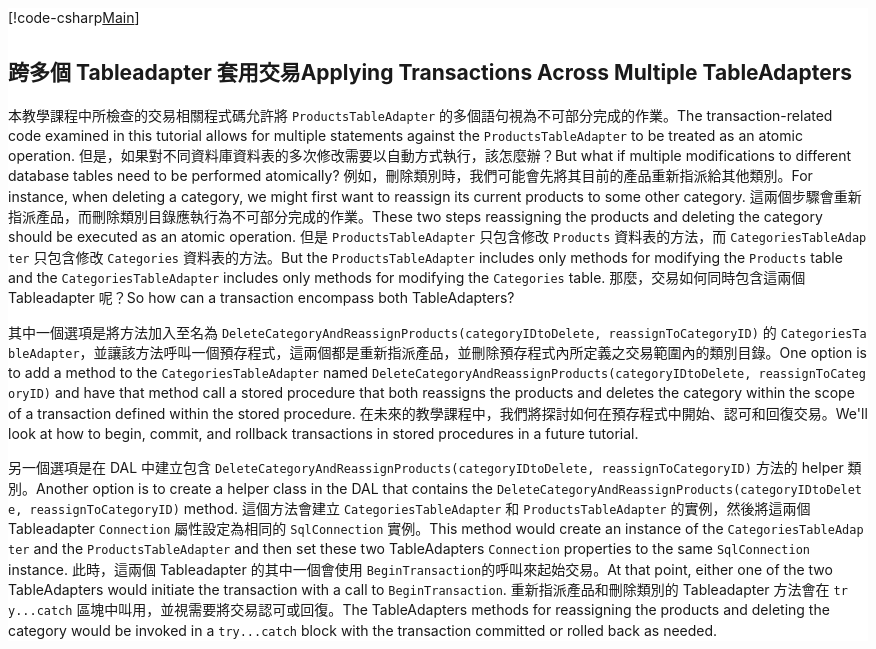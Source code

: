 [!code-csharp[Main](wrapping-database-modifications-within-a-transaction-cs/samples/sample5.cs)]

## <a name="applying-transactions-across-multiple-tableadapters"></a><span data-ttu-id="9e4f9-225">跨多個 Tableadapter 套用交易</span><span class="sxs-lookup"><span data-stu-id="9e4f9-225">Applying Transactions Across Multiple TableAdapters</span></span>

<span data-ttu-id="9e4f9-226">本教學課程中所檢查的交易相關程式碼允許將 `ProductsTableAdapter` 的多個語句視為不可部分完成的作業。</span><span class="sxs-lookup"><span data-stu-id="9e4f9-226">The transaction-related code examined in this tutorial allows for multiple statements against the `ProductsTableAdapter` to be treated as an atomic operation.</span></span> <span data-ttu-id="9e4f9-227">但是，如果對不同資料庫資料表的多次修改需要以自動方式執行，該怎麼辦？</span><span class="sxs-lookup"><span data-stu-id="9e4f9-227">But what if multiple modifications to different database tables need to be performed atomically?</span></span> <span data-ttu-id="9e4f9-228">例如，刪除類別時，我們可能會先將其目前的產品重新指派給其他類別。</span><span class="sxs-lookup"><span data-stu-id="9e4f9-228">For instance, when deleting a category, we might first want to reassign its current products to some other category.</span></span> <span data-ttu-id="9e4f9-229">這兩個步驟會重新指派產品，而刪除類別目錄應執行為不可部分完成的作業。</span><span class="sxs-lookup"><span data-stu-id="9e4f9-229">These two steps reassigning the products and deleting the category should be executed as an atomic operation.</span></span> <span data-ttu-id="9e4f9-230">但是 `ProductsTableAdapter` 只包含修改 `Products` 資料表的方法，而 `CategoriesTableAdapter` 只包含修改 `Categories` 資料表的方法。</span><span class="sxs-lookup"><span data-stu-id="9e4f9-230">But the `ProductsTableAdapter` includes only methods for modifying the `Products` table and the `CategoriesTableAdapter` includes only methods for modifying the `Categories` table.</span></span> <span data-ttu-id="9e4f9-231">那麼，交易如何同時包含這兩個 Tableadapter 呢？</span><span class="sxs-lookup"><span data-stu-id="9e4f9-231">So how can a transaction encompass both TableAdapters?</span></span>

<span data-ttu-id="9e4f9-232">其中一個選項是將方法加入至名為 `DeleteCategoryAndReassignProducts(categoryIDtoDelete, reassignToCategoryID)` 的 `CategoriesTableAdapter`，並讓該方法呼叫一個預存程式，這兩個都是重新指派產品，並刪除預存程式內所定義之交易範圍內的類別目錄。</span><span class="sxs-lookup"><span data-stu-id="9e4f9-232">One option is to add a method to the `CategoriesTableAdapter` named `DeleteCategoryAndReassignProducts(categoryIDtoDelete, reassignToCategoryID)` and have that method call a stored procedure that both reassigns the products and deletes the category within the scope of a transaction defined within the stored procedure.</span></span> <span data-ttu-id="9e4f9-233">在未來的教學課程中，我們將探討如何在預存程式中開始、認可和回復交易。</span><span class="sxs-lookup"><span data-stu-id="9e4f9-233">We'll look at how to begin, commit, and rollback transactions in stored procedures in a future tutorial.</span></span>

<span data-ttu-id="9e4f9-234">另一個選項是在 DAL 中建立包含 `DeleteCategoryAndReassignProducts(categoryIDtoDelete, reassignToCategoryID)` 方法的 helper 類別。</span><span class="sxs-lookup"><span data-stu-id="9e4f9-234">Another option is to create a helper class in the DAL that contains the `DeleteCategoryAndReassignProducts(categoryIDtoDelete, reassignToCategoryID)` method.</span></span> <span data-ttu-id="9e4f9-235">這個方法會建立 `CategoriesTableAdapter` 和 `ProductsTableAdapter` 的實例，然後將這兩個 Tableadapter `Connection` 屬性設定為相同的 `SqlConnection` 實例。</span><span class="sxs-lookup"><span data-stu-id="9e4f9-235">This method would create an instance of the `CategoriesTableAdapter` and the `ProductsTableAdapter` and then set these two TableAdapters `Connection` properties to the same `SqlConnection` instance.</span></span> <span data-ttu-id="9e4f9-236">此時，這兩個 Tableadapter 的其中一個會使用 `BeginTransaction`的呼叫來起始交易。</span><span class="sxs-lookup"><span data-stu-id="9e4f9-236">At that point, either one of the two TableAdapters would initiate the transaction with a call to `BeginTransaction`.</span></span> <span data-ttu-id="9e4f9-237">重新指派產品和刪除類別的 Tableadapter 方法會在 `try...catch` 區塊中叫用，並視需要將交易認可或回復。</span><span class="sxs-lookup"><span data-stu-id="9e4f9-237">The TableAdapters methods for reassigning the products and deleting the category would be invoked in a `try...catch` block with the transaction committed or rolled back as needed.</span></span>
